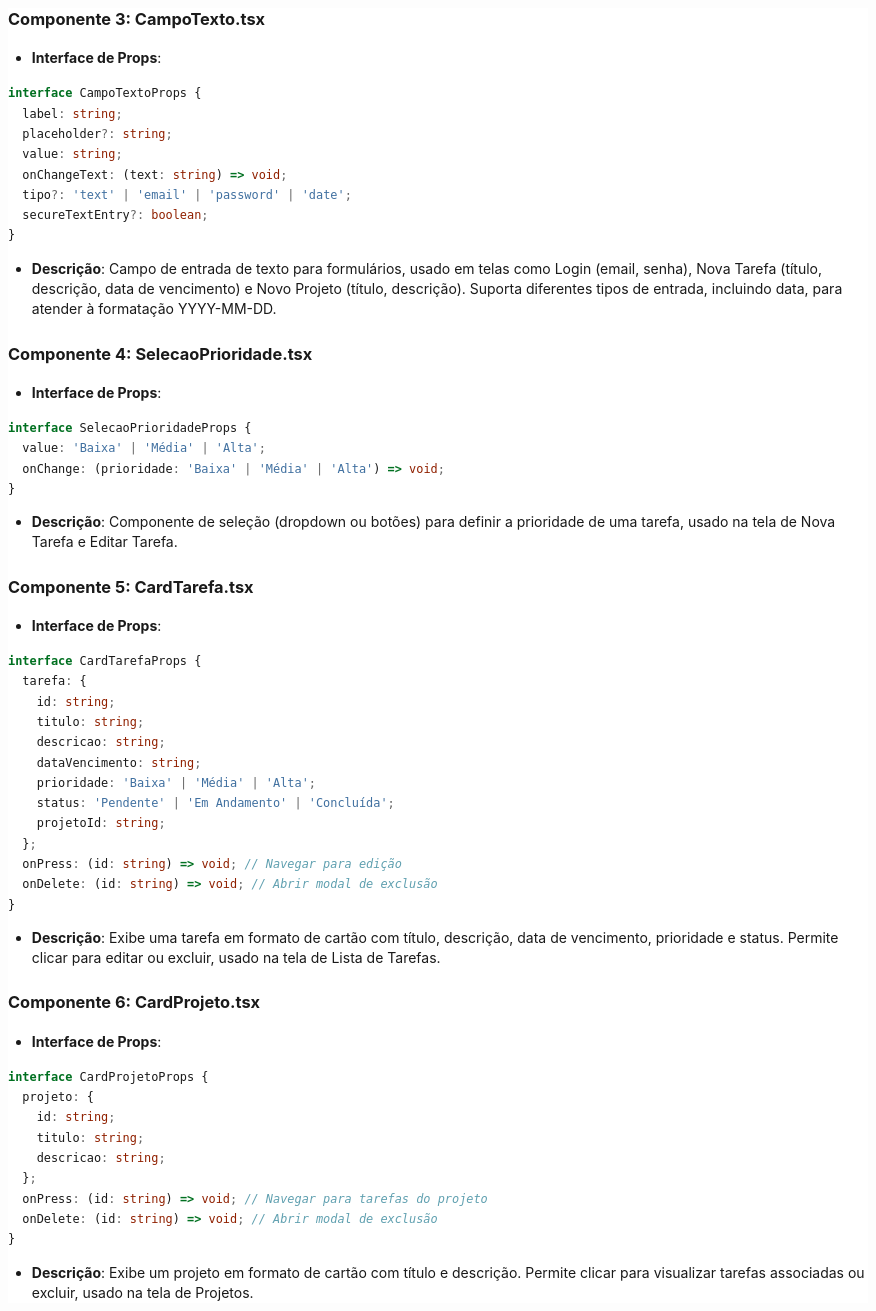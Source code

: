 ### Componente 3: CampoTexto.tsx
- **Interface de Props**:
```typescript
interface CampoTextoProps {
  label: string;
  placeholder?: string;
  value: string;
  onChangeText: (text: string) => void;
  tipo?: 'text' | 'email' | 'password' | 'date';
  secureTextEntry?: boolean;
}
```
- **Descrição**: Campo de entrada de texto para formulários, usado em telas como Login (email, senha), Nova Tarefa (título, descrição, data de vencimento) e Novo Projeto (título, descrição). Suporta diferentes tipos de entrada, incluindo data, para atender à formatação YYYY-MM-DD.

### Componente 4: SelecaoPrioridade.tsx
- **Interface de Props**:
```typescript
interface SelecaoPrioridadeProps {
  value: 'Baixa' | 'Média' | 'Alta';
  onChange: (prioridade: 'Baixa' | 'Média' | 'Alta') => void;
}
```
- **Descrição**: Componente de seleção (dropdown ou botões) para definir a prioridade de uma tarefa, usado na tela de Nova Tarefa e Editar Tarefa.

### Componente 5: CardTarefa.tsx
- **Interface de Props**:
```typescript
interface CardTarefaProps {
  tarefa: {
    id: string;
    titulo: string;
    descricao: string;
    dataVencimento: string;
    prioridade: 'Baixa' | 'Média' | 'Alta';
    status: 'Pendente' | 'Em Andamento' | 'Concluída';
    projetoId: string;
  };
  onPress: (id: string) => void; // Navegar para edição
  onDelete: (id: string) => void; // Abrir modal de exclusão
}
```
- **Descrição**: Exibe uma tarefa em formato de cartão com título, descrição, data de vencimento, prioridade e status. Permite clicar para editar ou excluir, usado na tela de Lista de Tarefas.

### Componente 6: CardProjeto.tsx
- **Interface de Props**:
```typescript
interface CardProjetoProps {
  projeto: {
    id: string;
    titulo: string;
    descricao: string;
  };
  onPress: (id: string) => void; // Navegar para tarefas do projeto
  onDelete: (id: string) => void; // Abrir modal de exclusão
}
```
- **Descrição**: Exibe um projeto em formato de cartão com título e descrição. Permite clicar para visualizar tarefas associadas ou excluir, usado na tela de Projetos.
